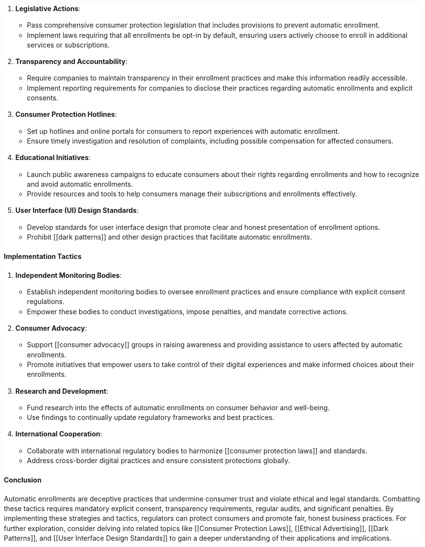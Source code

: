 1. **Legislative Actions**:
   - Pass comprehensive consumer protection legislation that includes provisions to prevent automatic enrollment.
   - Implement laws requiring that all enrollments be opt-in by default, ensuring users actively choose to enroll in additional services or subscriptions.

2. **Transparency and Accountability**:
   - Require companies to maintain transparency in their enrollment practices and make this information readily accessible.
   - Implement reporting requirements for companies to disclose their practices regarding automatic enrollments and explicit consents.

3. **Consumer Protection Hotlines**:
   - Set up hotlines and online portals for consumers to report experiences with automatic enrollment.
   - Ensure timely investigation and resolution of complaints, including possible compensation for affected consumers.

4. **Educational Initiatives**:
   - Launch public awareness campaigns to educate consumers about their rights regarding enrollments and how to recognize and avoid automatic enrollments.
   - Provide resources and tools to help consumers manage their subscriptions and enrollments effectively.

5. **User Interface (UI) Design Standards**:
   - Develop standards for user interface design that promote clear and honest presentation of enrollment options.
   - Prohibit [[dark patterns]] and other design practices that facilitate automatic enrollments.

#### Implementation Tactics

1. **Independent Monitoring Bodies**:
   - Establish independent monitoring bodies to oversee enrollment practices and ensure compliance with explicit consent regulations.
   - Empower these bodies to conduct investigations, impose penalties, and mandate corrective actions.

2. **Consumer Advocacy**:
   - Support [[consumer advocacy]] groups in raising awareness and providing assistance to users affected by automatic enrollments.
   - Promote initiatives that empower users to take control of their digital experiences and make informed choices about their enrollments.

3. **Research and Development**:
   - Fund research into the effects of automatic enrollments on consumer behavior and well-being.
   - Use findings to continually update regulatory frameworks and best practices.

4. **International Cooperation**:
   - Collaborate with international regulatory bodies to harmonize [[consumer protection laws]] and standards.
   - Address cross-border digital practices and ensure consistent protections globally.

#### Conclusion

Automatic enrollments are deceptive practices that undermine consumer trust and violate ethical and legal standards. Combatting these tactics requires mandatory explicit consent, transparency requirements, regular audits, and significant penalties. By implementing these strategies and tactics, regulators can protect consumers and promote fair, honest business practices. For further exploration, consider delving into related topics like [[Consumer Protection Laws]], [[Ethical Advertising]], [[Dark Patterns]], and [[User Interface Design Standards]] to gain a deeper understanding of their applications and implications.
